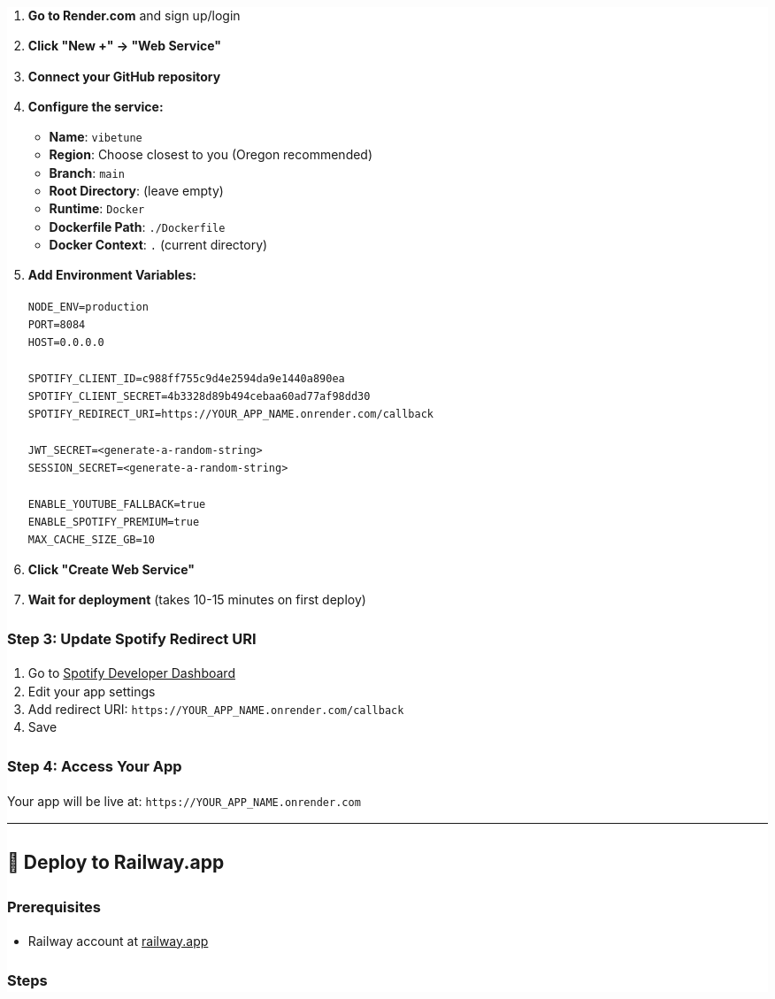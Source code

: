 1. **Go to Render.com** and sign up/login
2. **Click "New +" → "Web Service"**
3. **Connect your GitHub repository**
4. **Configure the service:**
   - **Name**: `vibetune`
   - **Region**: Choose closest to you (Oregon recommended)
   - **Branch**: `main`
   - **Root Directory**: (leave empty)
   - **Runtime**: `Docker`
   - **Dockerfile Path**: `./Dockerfile`
   - **Docker Context**: `.` (current directory)

5. **Add Environment Variables:**
   ```
   NODE_ENV=production
   PORT=8084
   HOST=0.0.0.0
   
   SPOTIFY_CLIENT_ID=c988ff755c9d4e2594da9e1440a890ea
   SPOTIFY_CLIENT_SECRET=4b3328d89b494cebaa60ad77af98dd30
   SPOTIFY_REDIRECT_URI=https://YOUR_APP_NAME.onrender.com/callback
   
   JWT_SECRET=<generate-a-random-string>
   SESSION_SECRET=<generate-a-random-string>
   
   ENABLE_YOUTUBE_FALLBACK=true
   ENABLE_SPOTIFY_PREMIUM=true
   MAX_CACHE_SIZE_GB=10
   ```

6. **Click "Create Web Service"**
7. **Wait for deployment** (takes 10-15 minutes on first deploy)

### Step 3: Update Spotify Redirect URI

1. Go to [Spotify Developer Dashboard](https://developer.spotify.com/dashboard)
2. Edit your app settings
3. Add redirect URI: `https://YOUR_APP_NAME.onrender.com/callback`
4. Save

### Step 4: Access Your App

Your app will be live at: `https://YOUR_APP_NAME.onrender.com`

---

## 🚂 Deploy to Railway.app

### Prerequisites
- Railway account at [railway.app](https://railway.app)

### Steps
